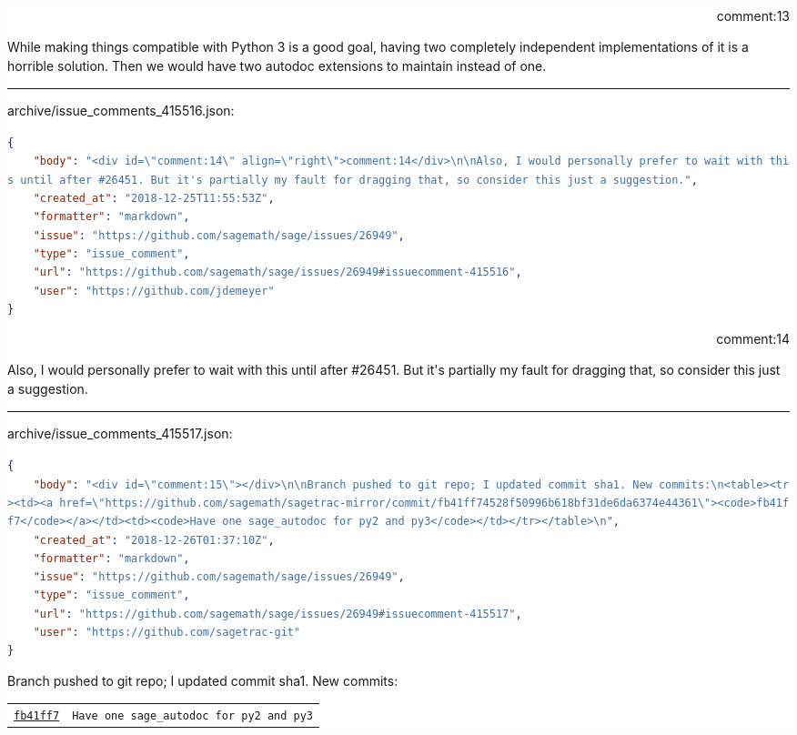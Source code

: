 <div id="comment:13" align="right">comment:13</div>

While making things compatible with Python 3 is a good goal, having two completely independent implementations of it is a horrible solution. Then we would have two autodoc extensions to maintain instead of one.



---

archive/issue_comments_415516.json:
```json
{
    "body": "<div id=\"comment:14\" align=\"right\">comment:14</div>\n\nAlso, I would personally prefer to wait with this until after #26451. But it's partially my fault for dragging that, so consider this just a suggestion.",
    "created_at": "2018-12-25T11:55:53Z",
    "formatter": "markdown",
    "issue": "https://github.com/sagemath/sage/issues/26949",
    "type": "issue_comment",
    "url": "https://github.com/sagemath/sage/issues/26949#issuecomment-415516",
    "user": "https://github.com/jdemeyer"
}
```

<div id="comment:14" align="right">comment:14</div>

Also, I would personally prefer to wait with this until after #26451. But it's partially my fault for dragging that, so consider this just a suggestion.



---

archive/issue_comments_415517.json:
```json
{
    "body": "<div id=\"comment:15\"></div>\n\nBranch pushed to git repo; I updated commit sha1. New commits:\n<table><tr><td><a href=\"https://github.com/sagemath/sagetrac-mirror/commit/fb41ff74528f50996b618bf31de6da6374e44361\"><code>fb41ff7</code></a></td><td><code>Have one sage_autodoc for py2 and py3</code></td></tr></table>\n",
    "created_at": "2018-12-26T01:37:10Z",
    "formatter": "markdown",
    "issue": "https://github.com/sagemath/sage/issues/26949",
    "type": "issue_comment",
    "url": "https://github.com/sagemath/sage/issues/26949#issuecomment-415517",
    "user": "https://github.com/sagetrac-git"
}
```

<div id="comment:15"></div>

Branch pushed to git repo; I updated commit sha1. New commits:
<table><tr><td><a href="https://github.com/sagemath/sagetrac-mirror/commit/fb41ff74528f50996b618bf31de6da6374e44361"><code>fb41ff7</code></a></td><td><code>Have one sage_autodoc for py2 and py3</code></td></tr></table>


